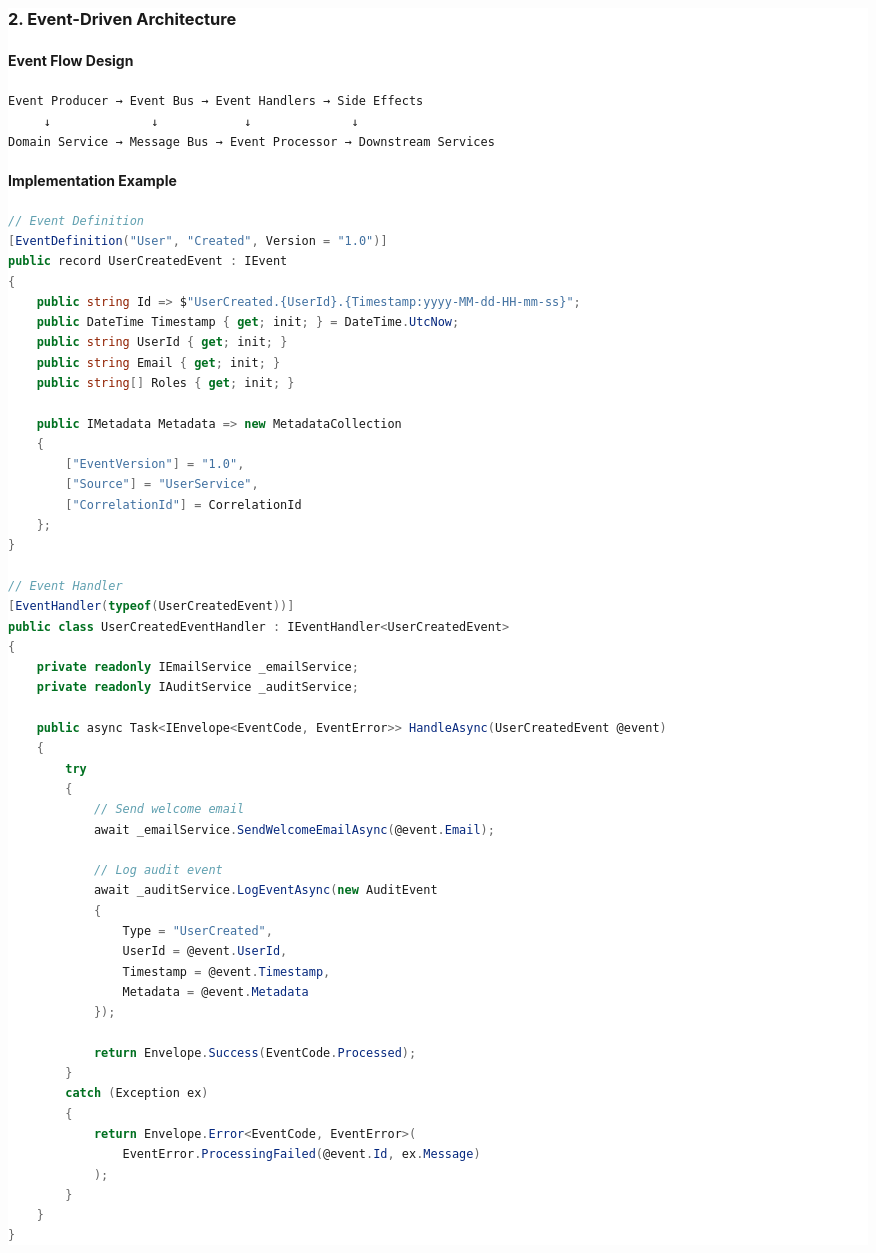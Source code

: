### 2. Event-Driven Architecture

#### Event Flow Design
```
Event Producer → Event Bus → Event Handlers → Side Effects
     ↓              ↓            ↓              ↓
Domain Service → Message Bus → Event Processor → Downstream Services
```

#### Implementation Example
```csharp
// Event Definition
[EventDefinition("User", "Created", Version = "1.0")]
public record UserCreatedEvent : IEvent
{
    public string Id => $"UserCreated.{UserId}.{Timestamp:yyyy-MM-dd-HH-mm-ss}";
    public DateTime Timestamp { get; init; } = DateTime.UtcNow;
    public string UserId { get; init; }
    public string Email { get; init; }
    public string[] Roles { get; init; }
    
    public IMetadata Metadata => new MetadataCollection
    {
        ["EventVersion"] = "1.0",
        ["Source"] = "UserService",
        ["CorrelationId"] = CorrelationId
    };
}

// Event Handler
[EventHandler(typeof(UserCreatedEvent))]
public class UserCreatedEventHandler : IEventHandler<UserCreatedEvent>
{
    private readonly IEmailService _emailService;
    private readonly IAuditService _auditService;

    public async Task<IEnvelope<EventCode, EventError>> HandleAsync(UserCreatedEvent @event)
    {
        try
        {
            // Send welcome email
            await _emailService.SendWelcomeEmailAsync(@event.Email);
            
            // Log audit event
            await _auditService.LogEventAsync(new AuditEvent
            {
                Type = "UserCreated",
                UserId = @event.UserId,
                Timestamp = @event.Timestamp,
                Metadata = @event.Metadata
            });

            return Envelope.Success(EventCode.Processed);
        }
        catch (Exception ex)
        {
            return Envelope.Error<EventCode, EventError>(
                EventError.ProcessingFailed(@event.Id, ex.Message)
            );
        }
    }
}
```
